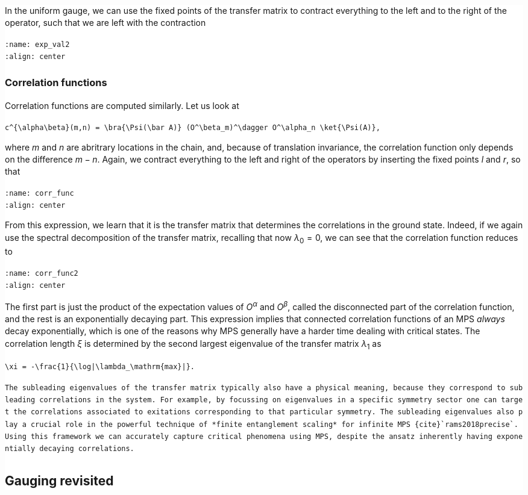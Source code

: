 In the uniform gauge, we can use the fixed points of the transfer matrix to contract everything to the left and to the right of the operator, such that we are left with the contraction

```{image} /_static/figures/imps/expVal2.svg
:name: exp_val2
:align: center
```

### Correlation functions

Correlation functions are computed similarly. Let us look at

```{math}
c^{\alpha\beta}(m,n) = \bra{\Psi(\bar A)} (O^\beta_m)^\dagger O^\alpha_n \ket{\Psi(A)},
```

where $m$ and $n$ are abritrary locations in the chain, and, because of translation invariance, the correlation function only depends on the difference $m-n$. Again, we contract everything to the left and right of the operators by inserting the fixed points $l$ and $r$, so that

```{image} /_static/figures/imps/corrFunc.svg
:name: corr_func
:align: center
```

From this expression, we learn that it is the transfer matrix that determines the correlations in the ground state. Indeed, if we again use the spectral decomposition of the transfer matrix, recalling that now $\lambda_0 = 0$, we can see that the correlation function reduces to

```{image} /_static/figures/imps/corrFunc2.svg
:name: corr_func2
:align: center
```

The first part is just the product of the expectation values of $O^\alpha$ and $O^\beta$, called the disconnected part of the correlation function, and the rest is an exponentially decaying part. This expression implies that connected correlation functions of an MPS *always* decay exponentially, which is one of the reasons why MPS generally have a harder time dealing with critical states. The correlation length $\xi$ is determined by the second largest eigenvalue of the transfer matrix $\lambda_1$ as

```{math}
\xi = -\frac{1}{\log|\lambda_\mathrm{max}|}.
```

```{note}
The subleading eigenvalues of the transfer matrix typically also have a physical meaning, because they correspond to subleading correlations in the system. For example, by focussing on eigenvalues in a specific symmetry sector one can target the correlations associated to exitations corresponding to that particular symmetry. The subleading eigenvalues also play a crucial role in the powerful technique of *finite entanglement scaling* for infinite MPS {cite}`rams2018precise`. Using this framework we can accurately capture critical phenomena using MPS, despite the ansatz inherently having exponentially decaying correlations.
```


## Gauging revisited
